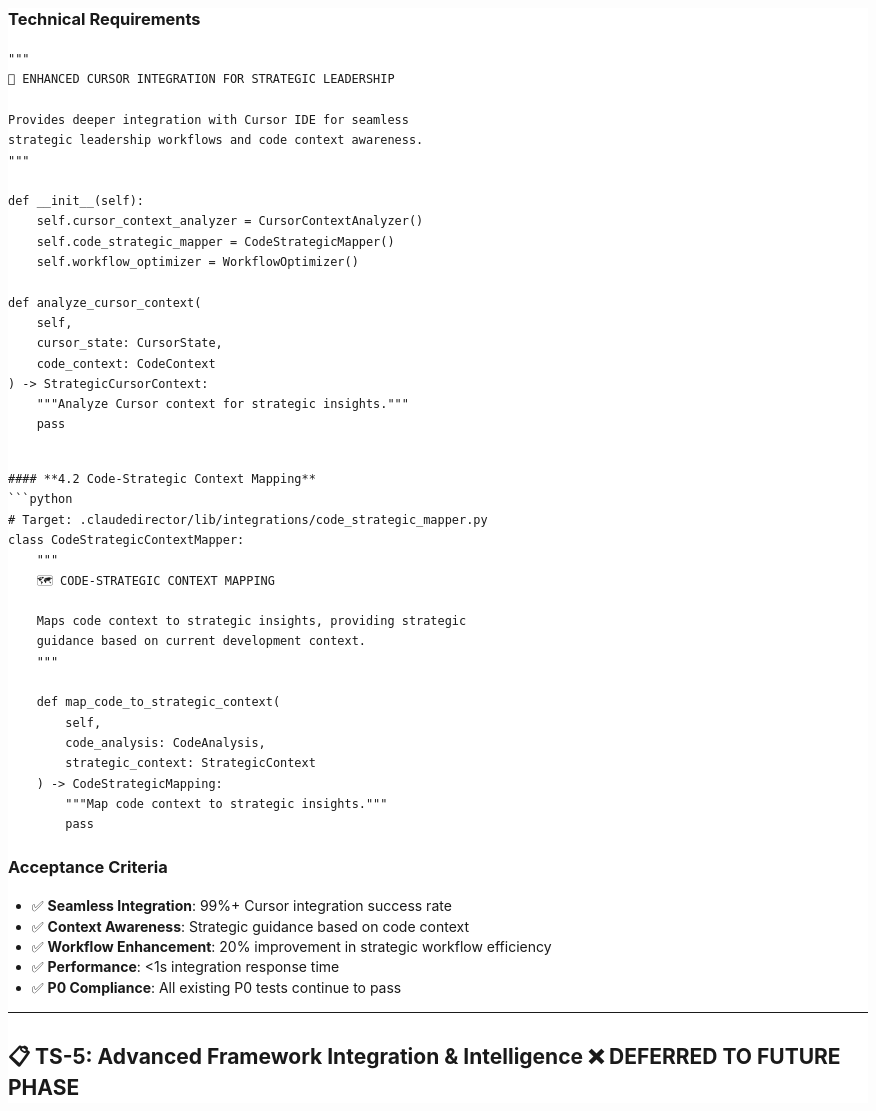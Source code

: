 ### **Technical Requirements**
    """
    🔗 ENHANCED CURSOR INTEGRATION FOR STRATEGIC LEADERSHIP

    Provides deeper integration with Cursor IDE for seamless
    strategic leadership workflows and code context awareness.
    """

    def __init__(self):
        self.cursor_context_analyzer = CursorContextAnalyzer()
        self.code_strategic_mapper = CodeStrategicMapper()
        self.workflow_optimizer = WorkflowOptimizer()

    def analyze_cursor_context(
        self,
        cursor_state: CursorState,
        code_context: CodeContext
    ) -> StrategicCursorContext:
        """Analyze Cursor context for strategic insights."""
        pass
```

#### **4.2 Code-Strategic Context Mapping**
```python
# Target: .claudedirector/lib/integrations/code_strategic_mapper.py
class CodeStrategicContextMapper:
    """
    🗺️ CODE-STRATEGIC CONTEXT MAPPING

    Maps code context to strategic insights, providing strategic
    guidance based on current development context.
    """

    def map_code_to_strategic_context(
        self,
        code_analysis: CodeAnalysis,
        strategic_context: StrategicContext
    ) -> CodeStrategicMapping:
        """Map code context to strategic insights."""
        pass
```

### **Acceptance Criteria**
- ✅ **Seamless Integration**: 99%+ Cursor integration success rate
- ✅ **Context Awareness**: Strategic guidance based on code context
- ✅ **Workflow Enhancement**: 20% improvement in strategic workflow efficiency
- ✅ **Performance**: <1s integration response time
- ✅ **P0 Compliance**: All existing P0 tests continue to pass

---

## 📋 **TS-5: Advanced Framework Integration & Intelligence** ❌ **DEFERRED TO FUTURE PHASE**
